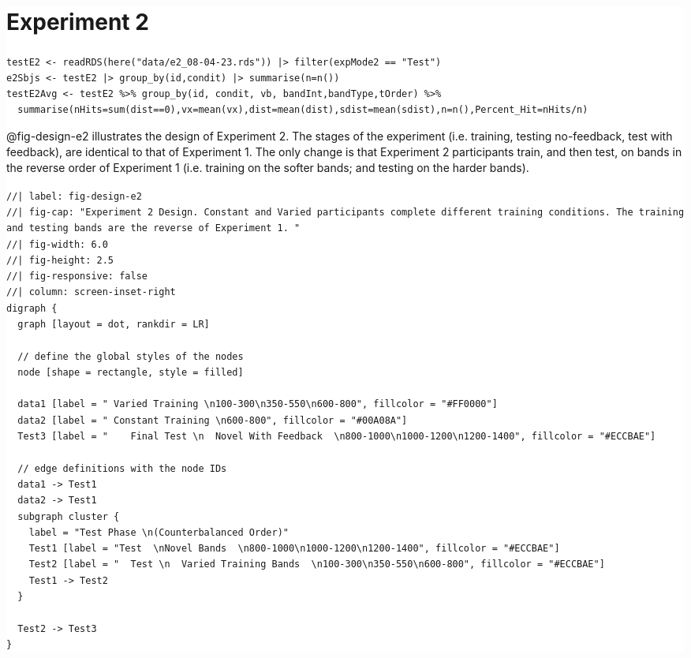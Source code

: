 
# Experiment 2

```{r setup2b, include=FALSE}
testE2 <- readRDS(here("data/e2_08-04-23.rds")) |> filter(expMode2 == "Test") 
e2Sbjs <- testE2 |> group_by(id,condit) |> summarise(n=n())
testE2Avg <- testE2 %>% group_by(id, condit, vb, bandInt,bandType,tOrder) %>%
  summarise(nHits=sum(dist==0),vx=mean(vx),dist=mean(dist),sdist=mean(sdist),n=n(),Percent_Hit=nHits/n)
```

@fig-design-e2 illustrates the design of Experiment 2. The stages of the experiment (i.e. training, testing no-feedback, test with feedback), are identical to that of Experiment 1. The only change is that Experiment 2 participants train, and then test, on bands in the reverse order of Experiment 1 (i.e. training on the softer bands; and testing on the harder bands). 

```{dot}
//| label: fig-design-e2
//| fig-cap: "Experiment 2 Design. Constant and Varied participants complete different training conditions. The training and testing bands are the reverse of Experiment 1. "
//| fig-width: 6.0
//| fig-height: 2.5
//| fig-responsive: false
//| column: screen-inset-right
digraph {
  graph [layout = dot, rankdir = LR]

  // define the global styles of the nodes
  node [shape = rectangle, style = filled]

  data1 [label = " Varied Training \n100-300\n350-550\n600-800", fillcolor = "#FF0000"]
  data2 [label = " Constant Training \n600-800", fillcolor = "#00A08A"]
  Test3 [label = "    Final Test \n  Novel With Feedback  \n800-1000\n1000-1200\n1200-1400", fillcolor = "#ECCBAE"]

  // edge definitions with the node IDs
  data1 -> Test1
  data2 -> Test1
  subgraph cluster {
    label = "Test Phase \n(Counterbalanced Order)"
    Test1 [label = "Test  \nNovel Bands  \n800-1000\n1000-1200\n1200-1400", fillcolor = "#ECCBAE"]
    Test2 [label = "  Test \n  Varied Training Bands  \n100-300\n350-550\n600-800", fillcolor = "#ECCBAE"]
    Test1 -> Test2
  }

  Test2 -> Test3
}

```



